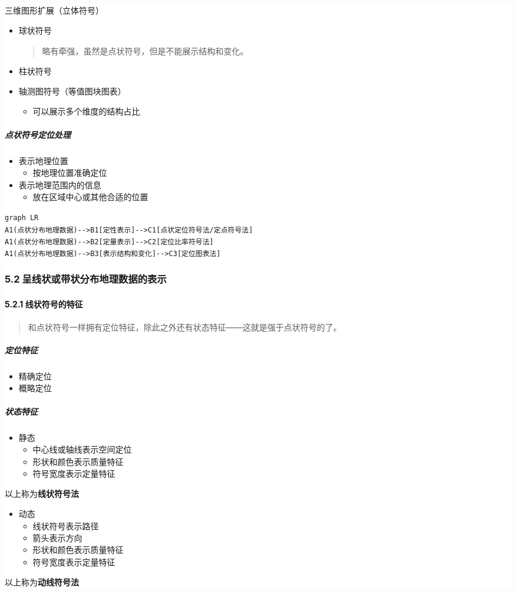 三维图形扩展（立体符号）

* 球状符号

  > 略有牵强，虽然是点状符号，但是不能展示结构和变化。

* 柱状符号

* 轴测图符号（等值图块图表）

  * 可以展示多个维度的结构占比

##### 点状符号定位处理

* 表示地理位置
  * 按地理位置准确定位
* 表示地理范围内的信息
  * 放在区域中心或其他合适的位置



```mermaid
graph LR
A1(点状分布地理数据)-->B1[定性表示]-->C1[点状定位符号法/定点符号法]
A1(点状分布地理数据)-->B2[定量表示]-->C2[定位比率符号法]
A1(点状分布地理数据)-->B3[表示结构和变化]-->C3[定位图表法]

```





### 5.2 呈线状或带状分布地理数据的表示

#### 5.2.1 线状符号的特征

> 和点状符号一样拥有定位特征，除此之外还有状态特征——这就是强于点状符号的了。

##### 定位特征

* 精确定位
* 概略定位

##### 状态特征

* 静态
  * 中心线或轴线表示空间定位
  * 形状和颜色表示质量特征
  * 符号宽度表示定量特征

以上称为**线状符号法**

* 动态
  * 线状符号表示路径
  * 箭头表示方向
  * 形状和颜色表示质量特征
  * 符号宽度表示定量特征

以上称为**动线符号法**
